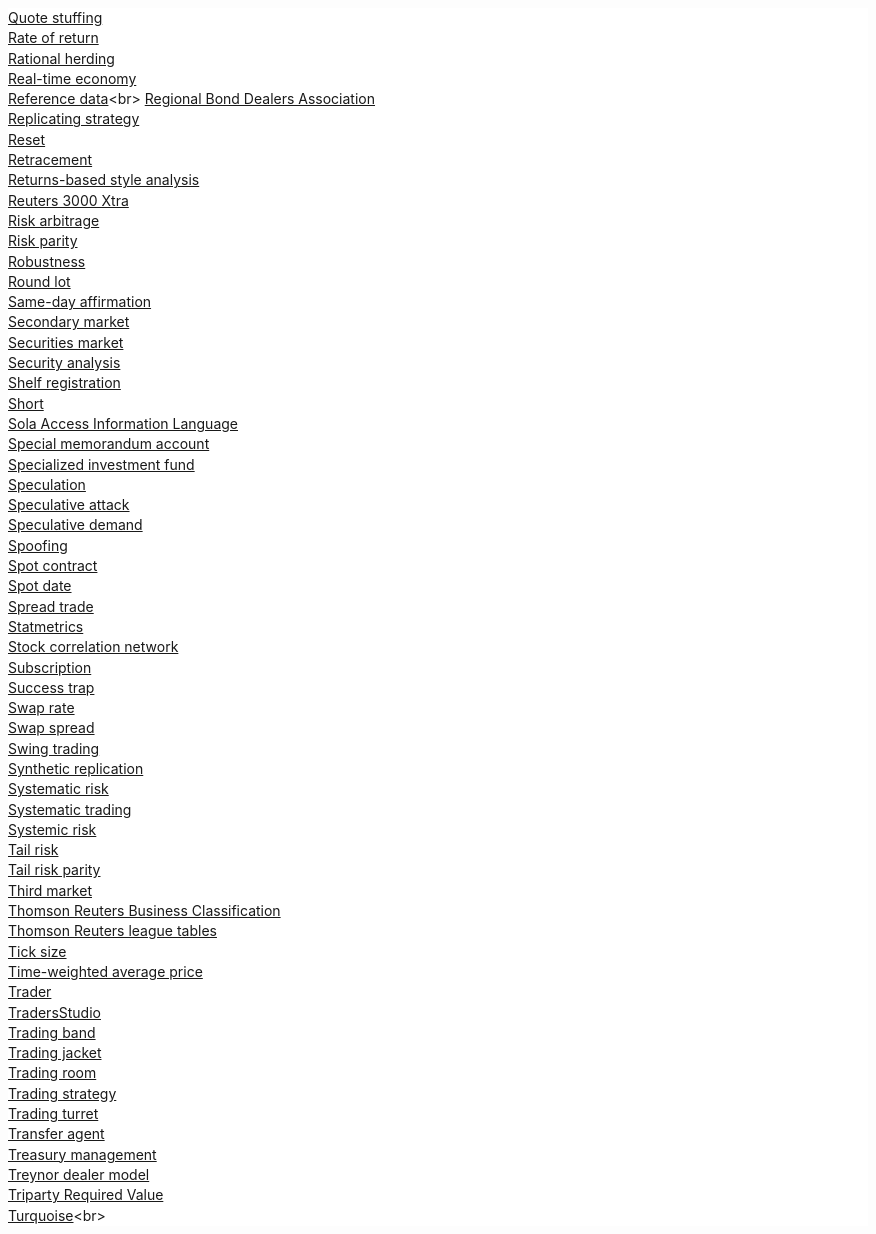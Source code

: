 [Quote stuffing](https://en.wikipedia.org/wiki/Quote_stuffing)<br>
[Rate of return](https://en.wikipedia.org/wiki/Rate_of_return)<br>
[Rational herding](https://en.wikipedia.org/wiki/Rational_herding)<br>
[Real-time economy](https://en.wikipedia.org/wiki/Real-time_economy)<br>
[Reference data](https://en.wikipedia.org/wiki/Reference_data_(financial_markets))<br>
[Regional Bond Dealers Association](https://en.wikipedia.org/wiki/Regional_Bond_Dealers_Association)<br>
[Replicating strategy](https://en.wikipedia.org/wiki/Replicating_strategy)<br>
[Reset](https://en.wikipedia.org/wiki/Reset_(finance))<br>
[Retracement](https://en.wikipedia.org/wiki/Retracement_(finance))<br>
[Returns-based style analysis](https://en.wikipedia.org/wiki/Returns-based_style_analysis)<br>
[Reuters 3000 Xtra](https://en.wikipedia.org/wiki/Reuters_3000_Xtra)<br>
[Risk arbitrage](https://en.wikipedia.org/wiki/Risk_arbitrage)<br>
[Risk parity](https://en.wikipedia.org/wiki/Risk_parity)<br>
[Robustness](https://en.wikipedia.org/wiki/Robustness_(economics))<br>
[Round lot](https://en.wikipedia.org/wiki/Round_lot)<br>
[Same-day affirmation](https://en.wikipedia.org/wiki/Same-day_affirmation)<br>
[Secondary market](https://en.wikipedia.org/wiki/Secondary_market)<br>
[Securities market](https://en.wikipedia.org/wiki/Securities_market)<br>
[Security analysis](https://en.wikipedia.org/wiki/Security_analysis)<br>
[Shelf registration](https://en.wikipedia.org/wiki/Shelf_registration)<br>
[Short](https://en.wikipedia.org/wiki/Short_(finance))<br>
[Sola Access Information Language](https://en.wikipedia.org/wiki/Sola_Access_Information_Language)<br>
[Special memorandum account](https://en.wikipedia.org/wiki/Special_memorandum_account)<br>
[Specialized investment fund](https://en.wikipedia.org/wiki/Specialized_investment_fund)<br>
[Speculation](https://en.wikipedia.org/wiki/Speculation)<br>
[Speculative attack](https://en.wikipedia.org/wiki/Speculative_attack)<br>
[Speculative demand](https://en.wikipedia.org/wiki/Speculative_demand)<br>
[Spoofing](https://en.wikipedia.org/wiki/Spoofing_(finance))<br>
[Spot contract](https://en.wikipedia.org/wiki/Spot_contract)<br>
[Spot date](https://en.wikipedia.org/wiki/Spot_date)<br>
[Spread trade](https://en.wikipedia.org/wiki/Spread_trade)<br>
[Statmetrics](https://en.wikipedia.org/wiki/Statmetrics)<br>
[Stock correlation network](https://en.wikipedia.org/wiki/Stock_correlation_network)<br>
[Subscription](https://en.wikipedia.org/wiki/Subscription_(finance))<br>
[Success trap](https://en.wikipedia.org/wiki/Success_trap)<br>
[Swap rate](https://en.wikipedia.org/wiki/Swap_rate)<br>
[Swap spread](https://en.wikipedia.org/wiki/Swap_spread)<br>
[Swing trading](https://en.wikipedia.org/wiki/Swing_trading)<br>
[Synthetic replication](https://en.wikipedia.org/wiki/Synthetic_replication)<br>
[Systematic risk](https://en.wikipedia.org/wiki/Systematic_risk)<br>
[Systematic trading](https://en.wikipedia.org/wiki/Systematic_trading)<br>
[Systemic risk](https://en.wikipedia.org/wiki/Systemic_risk)<br>
[Tail risk](https://en.wikipedia.org/wiki/Tail_risk)<br>
[Tail risk parity](https://en.wikipedia.org/wiki/Tail_risk_parity)<br>
[Third market](https://en.wikipedia.org/wiki/Third_market)<br>
[Thomson Reuters Business Classification](https://en.wikipedia.org/wiki/Thomson_Reuters_Business_Classification)<br>
[Thomson Reuters league tables](https://en.wikipedia.org/wiki/Thomson_Reuters_league_tables)<br>
[Tick size](https://en.wikipedia.org/wiki/Tick_size)<br>
[Time-weighted average price](https://en.wikipedia.org/wiki/Time-weighted_average_price)<br>
[Trader](https://en.wikipedia.org/wiki/Trader_(finance))<br>
[TradersStudio](https://en.wikipedia.org/wiki/TradersStudio)<br>
[Trading band](https://en.wikipedia.org/wiki/Trading_band)<br>
[Trading jacket](https://en.wikipedia.org/wiki/Trading_jacket)<br>
[Trading room](https://en.wikipedia.org/wiki/Trading_room)<br>
[Trading strategy](https://en.wikipedia.org/wiki/Trading_strategy)<br>
[Trading turret](https://en.wikipedia.org/wiki/Trading_turret)<br>
[Transfer agent](https://en.wikipedia.org/wiki/Transfer_agent)<br>
[Treasury management](https://en.wikipedia.org/wiki/Treasury_management)<br>
[Treynor dealer model](https://en.wikipedia.org/wiki/Treynor_dealer_model)<br>
[Triparty Required Value](https://en.wikipedia.org/wiki/Triparty_Required_Value)<br>
[Turquoise](https://en.wikipedia.org/wiki/Turquoise_(trading_platform))<br>